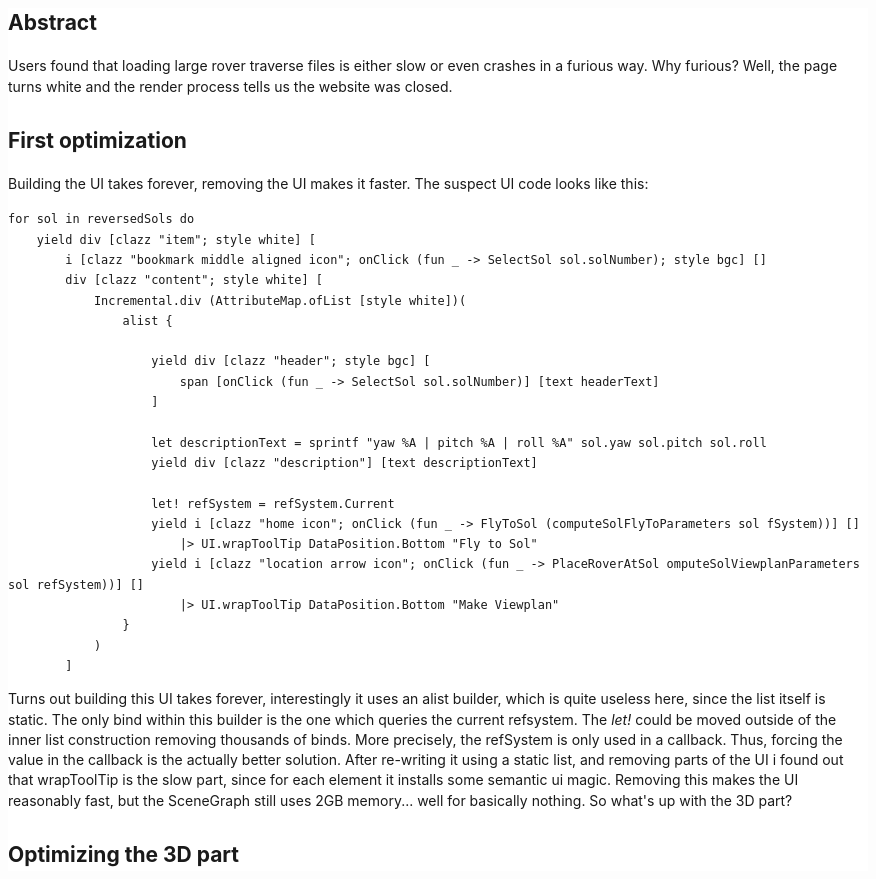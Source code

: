 ## Abstract

Users found that loading large rover traverse files is either slow or even crashes in a furious way. Why furious? Well, the page turns white and the render process tells us the website was closed. 

## First optimization

Building the UI takes forever, removing the UI makes it faster. The suspect UI code looks like this:
```
for sol in reversedSols do
    yield div [clazz "item"; style white] [
        i [clazz "bookmark middle aligned icon"; onClick (fun _ -> SelectSol sol.solNumber); style bgc] []
        div [clazz "content"; style white] [                     
            Incremental.div (AttributeMap.ofList [style white])(
                alist {
                      
                    yield div [clazz "header"; style bgc] [
                        span [onClick (fun _ -> SelectSol sol.solNumber)] [text headerText]
                    ]                

                    let descriptionText = sprintf "yaw %A | pitch %A | roll %A" sol.yaw sol.pitch sol.roll
                    yield div [clazz "description"] [text descriptionText]

                    let! refSystem = refSystem.Current
                    yield i [clazz "home icon"; onClick (fun _ -> FlyToSol (computeSolFlyToParameters sol fSystem))] []
                        |> UI.wrapToolTip DataPosition.Bottom "Fly to Sol"
                    yield i [clazz "location arrow icon"; onClick (fun _ -> PlaceRoverAtSol omputeSolViewplanParameters sol refSystem))] []
                        |> UI.wrapToolTip DataPosition.Bottom "Make Viewplan"
                } 
            )                                     
        ]
```

Turns out building this UI takes forever, interestingly it uses an alist builder, which is quite useless here, since the list itself is static. The only bind within this builder is the one which queries the current refsystem. The *let!* could be moved outside of the inner list construction removing thousands of binds.
More precisely, the refSystem is only used in a callback. Thus, forcing the value in the callback is the actually better solution.
After re-writing it using a static list, and removing parts of the UI i found out that wrapToolTip is the slow part, since for each element it installs some semantic ui magic. 
Removing this makes the UI reasonably fast, but the SceneGraph still uses 2GB memory... well for basically nothing. So what's up with the 3D part?


## Optimizing the 3D part

